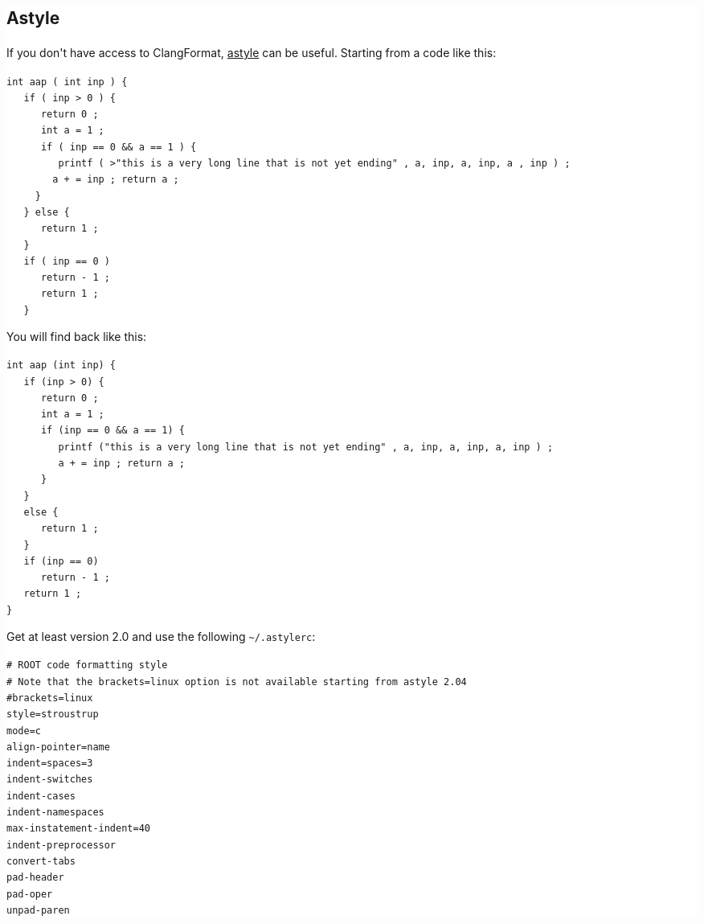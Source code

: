 ## Astyle
If you don't have access to ClangFormat, [astyle](http://astyle.sourceforge.net/) can be useful. Starting from a code like this:

```
int aap ( int inp ) { 
   if ( inp > 0 ) { 
      return 0 ; 
      int a = 1 ; 
      if ( inp == 0 && a == 1 ) { 
         printf ( >"this is a very long line that is not yet ending" , a, inp, a, inp, a , inp ) ; 
        a + = inp ; return a ; 
     } 
   } else { 
      return 1 ; 
   }   
   if ( inp == 0 ) 
      return - 1 ; 
      return 1 ; 
   }
```

You will find back like this:
```
int aap (int inp) {
   if (inp > 0) { 
      return 0 ; 
      int a = 1 ; 
      if (inp == 0 && a == 1) { 
         printf ("this is a very long line that is not yet ending" , a, inp, a, inp, a, inp ) ; 
         a + = inp ; return a ; 
      } 
   } 
   else { 
      return 1 ; 
   }   
   if (inp == 0) 
      return - 1 ; 
   return 1 ; 
}
```

 Get at least version 2.0 and use the following `~/.astylerc`:

```
# ROOT code formatting style
# Note that the brackets=linux option is not available starting from astyle 2.04
#brackets=linux
style=stroustrup
mode=c
align-pointer=name
indent=spaces=3
indent-switches
indent-cases
indent-namespaces
max-instatement-indent=40
indent-preprocessor
convert-tabs
pad-header
pad-oper
unpad-paren
```
